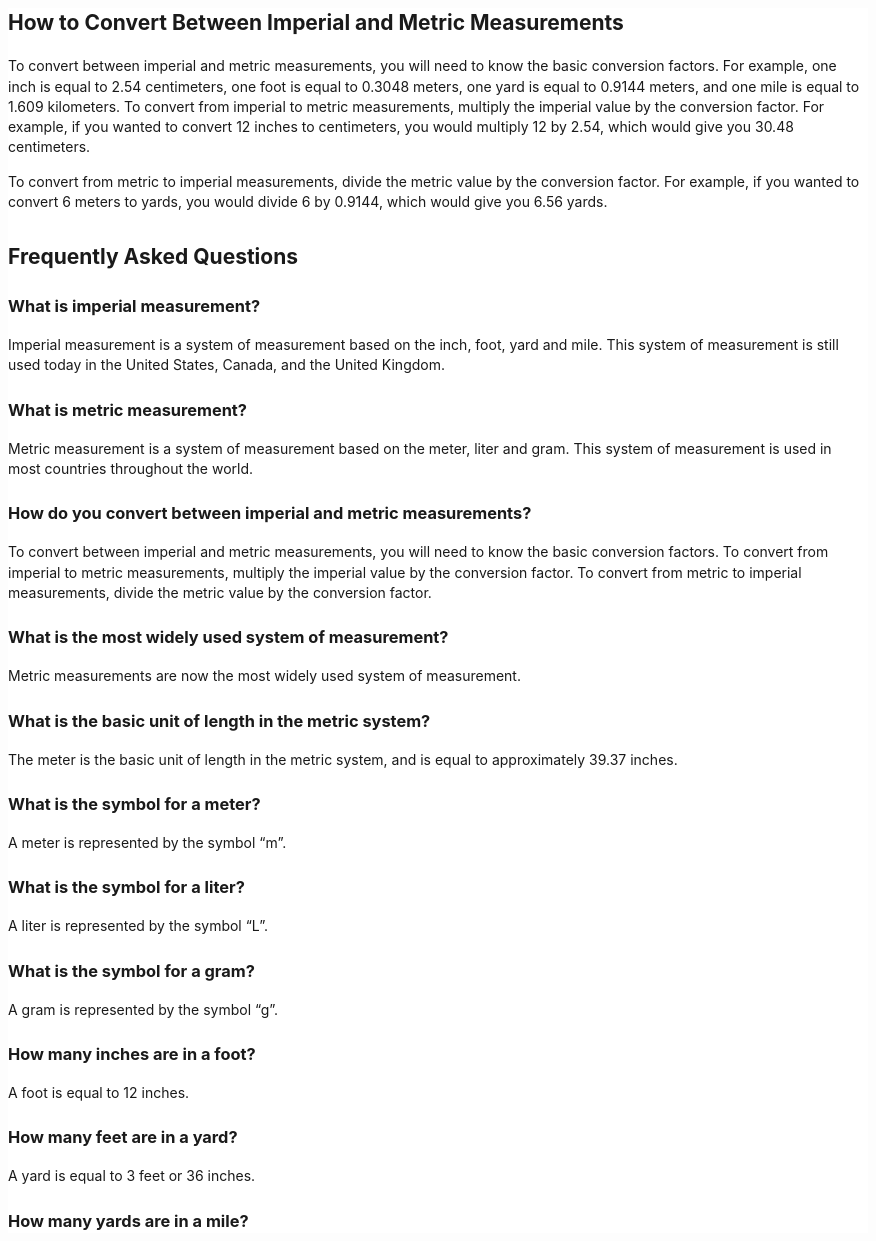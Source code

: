 <h2>How to Convert Between Imperial and Metric Measurements</h2>

<p>To convert between imperial and metric measurements, you will need to know the basic conversion factors. For example, one inch is equal to 2.54 centimeters, one foot is equal to 0.3048 meters, one yard is equal to 0.9144 meters, and one mile is equal to 1.609 kilometers. To convert from imperial to metric measurements, multiply the imperial value by the conversion factor. For example, if you wanted to convert 12 inches to centimeters, you would multiply 12 by 2.54, which would give you 30.48 centimeters.</p>

<p>To convert from metric to imperial measurements, divide the metric value by the conversion factor. For example, if you wanted to convert 6 meters to yards, you would divide 6 by 0.9144, which would give you 6.56 yards.</p>

<h2>Frequently Asked Questions</h2>

<h3>What is imperial measurement?</h3>

<p>Imperial measurement is a system of measurement based on the inch, foot, yard and mile. This system of measurement is still used today in the United States, Canada, and the United Kingdom.</p>

<h3>What is metric measurement?</h3>

<p>Metric measurement is a system of measurement based on the meter, liter and gram. This system of measurement is used in most countries throughout the world.</p>

<h3>How do you convert between imperial and metric measurements?</h3>

<p>To convert between imperial and metric measurements, you will need to know the basic conversion factors. To convert from imperial to metric measurements, multiply the imperial value by the conversion factor. To convert from metric to imperial measurements, divide the metric value by the conversion factor.</p>

<h3>What is the most widely used system of measurement?</h3>

<p>Metric measurements are now the most widely used system of measurement.</p>

<h3>What is the basic unit of length in the metric system?</h3>

<p>The meter is the basic unit of length in the metric system, and is equal to approximately 39.37 inches.</p>

<h3>What is the symbol for a meter?</h3>

<p>A meter is represented by the symbol “m”.</p>

<h3>What is the symbol for a liter?</h3>

<p>A liter is represented by the symbol “L”.</p>

<h3>What is the symbol for a gram?</h3>

<p>A gram is represented by the symbol “g”.</p>

<h3>How many inches are in a foot?</h3>

<p>A foot is equal to 12 inches.</p>

<h3>How many feet are in a yard?</h3>

<p>A yard is equal to 3 feet or 36 inches.</p>

<h3>How many yards are in a mile?</h3>
